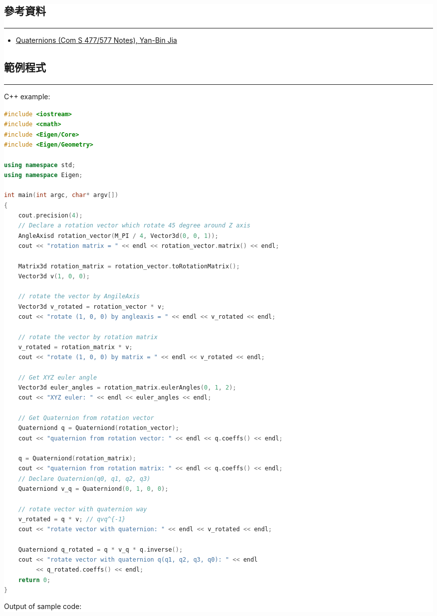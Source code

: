 </div>

## 參考資料
---
- [Quaternions (Com S 477/577 Notes), Yan-Bin Jia](https://physique.cmaisonneuve.qc.ca/svezina/mat/note_mat/Quaternions-Yan-Bin_Jia-2019.pdf)

## 範例程式
---
C++ example:
```cpp
#include <iostream>
#include <cmath>
#include <Eigen/Core>
#include <Eigen/Geometry>

using namespace std;
using namespace Eigen;

int main(int argc, char* argv[])
{
    cout.precision(4);
    // Declare a rotation vector which rotate 45 degree around Z axis
    AngleAxisd rotation_vector(M_PI / 4, Vector3d(0, 0, 1));
    cout << "rotation matrix = " << endl << rotation_vector.matrix() << endl;

    Matrix3d rotation_matrix = rotation_vector.toRotationMatrix();
    Vector3d v(1, 0, 0);
    
    // rotate the vector by AngileAxis
    Vector3d v_rotated = rotation_vector * v;
    cout << "rotate (1, 0, 0) by angleaxis = " << endl << v_rotated << endl;

    // rotate the vector by rotation matrix
    v_rotated = rotation_matrix * v;
    cout << "rotate (1, 0, 0) by matrix = " << endl << v_rotated << endl;

    // Get XYZ euler angle
    Vector3d euler_angles = rotation_matrix.eulerAngles(0, 1, 2);
    cout << "XYZ euler: " << endl << euler_angles << endl;

    // Get Quaternion from rotation vector
    Quaterniond q = Quaterniond(rotation_vector);
    cout << "quaternion from rotation vector: " << endl << q.coeffs() << endl;
    
    q = Quaterniond(rotation_matrix);
    cout << "quaternion from rotation matrix: " << endl << q.coeffs() << endl;
    // Declare Quaternion(q0, q1, q2, q3)
    Quaterniond v_q = Quaterniond(0, 1, 0, 0);
    
    // rotate vector with quaternion way
    v_rotated = q * v; // qvq^{-1}
    cout << "rotate vector with quaternion: " << endl << v_rotated << endl;
    
    Quaterniond q_rotated = q * v_q * q.inverse();
    cout << "rotate vector with quaternion q(q1, q2, q3, q0): " << endl
         << q_rotated.coeffs() << endl;
    return 0;
}
```
Output of sample code:
```
```
